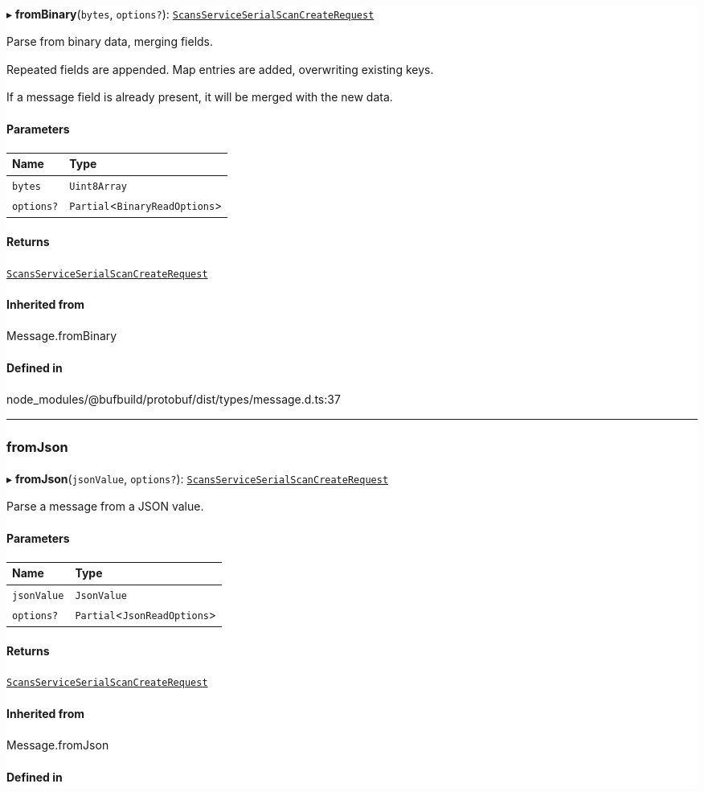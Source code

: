 ▸ **fromBinary**(`bytes`, `options?`): [`ScansServiceSerialScanCreateRequest`](ScansServiceSerialScanCreateRequest.md)

Parse from binary data, merging fields.

Repeated fields are appended. Map entries are added, overwriting
existing keys.

If a message field is already present, it will be merged with the
new data.

#### Parameters

| Name | Type |
| :------ | :------ |
| `bytes` | `Uint8Array` |
| `options?` | `Partial`<`BinaryReadOptions`\> |

#### Returns

[`ScansServiceSerialScanCreateRequest`](ScansServiceSerialScanCreateRequest.md)

#### Inherited from

Message.fromBinary

#### Defined in

node_modules/@bufbuild/protobuf/dist/types/message.d.ts:37

___

### fromJson

▸ **fromJson**(`jsonValue`, `options?`): [`ScansServiceSerialScanCreateRequest`](ScansServiceSerialScanCreateRequest.md)

Parse a message from a JSON value.

#### Parameters

| Name | Type |
| :------ | :------ |
| `jsonValue` | `JsonValue` |
| `options?` | `Partial`<`JsonReadOptions`\> |

#### Returns

[`ScansServiceSerialScanCreateRequest`](ScansServiceSerialScanCreateRequest.md)

#### Inherited from

Message.fromJson

#### Defined in
